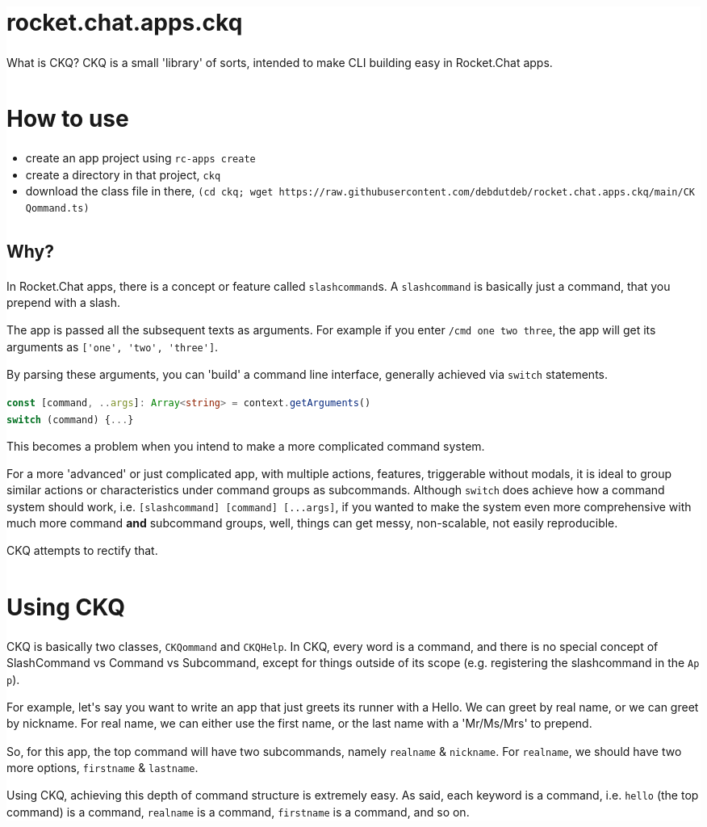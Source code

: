# rocket.chat.apps.ckq

What is CKQ? CKQ is a small 'library' of sorts, intended to make CLI building easy in Rocket.Chat apps.

# How to use

-   create an app project using `rc-apps create`
-   create a directory in that project, `ckq`
-   download the class file in there, `(cd ckq; wget https://raw.githubusercontent.com/debdutdeb/rocket.chat.apps.ckq/main/CKQommand.ts)`

## Why?

In Rocket.Chat apps, there is a concept or feature called `slashcommand`s. A `slashcommand` is basically just a command, that you prepend with a slash.

The app is passed all the subsequent texts as arguments. For example if you enter `/cmd one two three`, the app will get its arguments as `['one', 'two', 'three']`.

By parsing these arguments, you can 'build' a command line interface, generally achieved via `switch` statements.

```ts
const [command, ..args]: Array<string> = context.getArguments()
switch (command) {...}
```

This becomes a problem when you intend to make a more complicated command system.

For a more 'advanced' or just complicated app, with multiple actions, features, triggerable without modals, it is ideal to group similar actions or characteristics under command groups as subcommands. Although `switch` does achieve how a command system should work, i.e. `[slashcommand] [command] [...args]`, if you wanted to make the system even more comprehensive with much more command **and** subcommand groups, well, things can get messy, non-scalable, not easily reproducible.

CKQ attempts to rectify that.

# Using CKQ

CKQ is basically two classes, `CKQommand` and `CKQHelp`. In CKQ, every word is a command, and there is no special concept of SlashCommand vs Command vs Subcommand, except for things outside of its scope (e.g. registering the slashcommand in the `App`).

For example, let's say you want to write an app that just greets its runner with a Hello. We can greet by real name, or we can greet by nickname. For real name, we can either use the first name, or the last name with a 'Mr/Ms/Mrs' to prepend.

So, for this app, the top command will have two subcommands, namely `realname` & `nickname`. For `realname`, we should have two more options, `firstname` & `lastname`.

Using CKQ, achieving this depth of command structure is extremely easy. As said, each keyword is a command, i.e. `hello` (the top command) is a command, `realname` is a command, `firstname` is a command, and so on.
